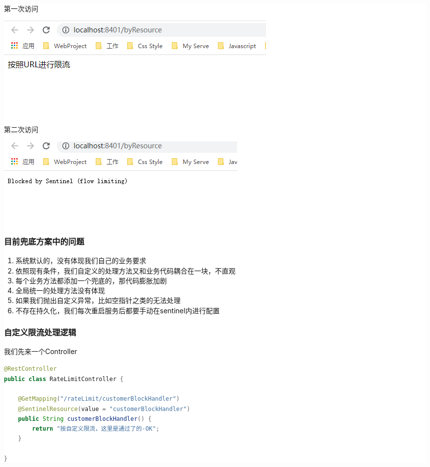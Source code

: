 第一次访问

![image-20220112144303604](/images/Java/SpringCloud/13-Sentinel熔断与限流/image-20220112144303604.png)

第二次访问

![image-20220112144312165](/images/Java/SpringCloud/13-Sentinel熔断与限流/image-20220112144312165.png)



### 目前兜底方案中的问题

1. 系统默认的，没有体现我们自己的业务要求
2. 依照现有条件，我们自定义的处理方法又和业务代码耦合在一块，不直观
3. 每个业务方法都添加一个兜底的，那代码膨胀加剧
4. 全局统一的处理方法没有体现
5. 如果我们抛出自定义异常，比如空指针之类的无法处理
6. 不存在持久化，我们每次重启服务后都要手动在sentinel内进行配置

### 自定义限流处理逻辑

我们先来一个Controller

```java
@RestController
public class RateLimitController {

    @GetMapping("/rateLimit/customerBlockHandler")
    @SentinelResource(value = "customerBlockHandler")
    public String customerBlockHandler() {
        return "按自定义限流，这里是通过了的-OK";
    }

}

```
